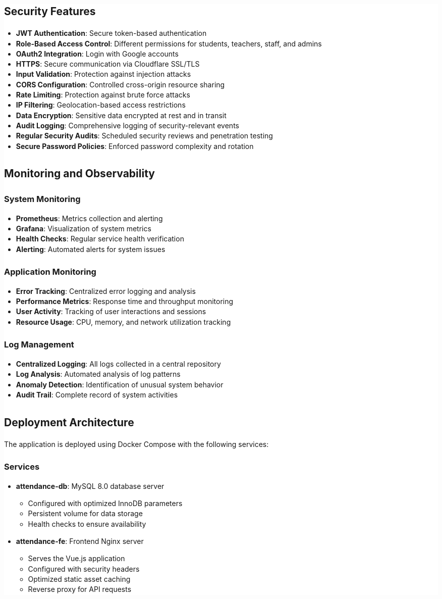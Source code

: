 ## Security Features

- **JWT Authentication**: Secure token-based authentication
- **Role-Based Access Control**: Different permissions for students, teachers, staff, and admins
- **OAuth2 Integration**: Login with Google accounts
- **HTTPS**: Secure communication via Cloudflare SSL/TLS
- **Input Validation**: Protection against injection attacks
- **CORS Configuration**: Controlled cross-origin resource sharing
- **Rate Limiting**: Protection against brute force attacks
- **IP Filtering**: Geolocation-based access restrictions
- **Data Encryption**: Sensitive data encrypted at rest and in transit
- **Audit Logging**: Comprehensive logging of security-relevant events
- **Regular Security Audits**: Scheduled security reviews and penetration testing
- **Secure Password Policies**: Enforced password complexity and rotation

## Monitoring and Observability

### System Monitoring
- **Prometheus**: Metrics collection and alerting
- **Grafana**: Visualization of system metrics
- **Health Checks**: Regular service health verification
- **Alerting**: Automated alerts for system issues

### Application Monitoring
- **Error Tracking**: Centralized error logging and analysis
- **Performance Metrics**: Response time and throughput monitoring
- **User Activity**: Tracking of user interactions and sessions
- **Resource Usage**: CPU, memory, and network utilization tracking

### Log Management
- **Centralized Logging**: All logs collected in a central repository
- **Log Analysis**: Automated analysis of log patterns
- **Anomaly Detection**: Identification of unusual system behavior
- **Audit Trail**: Complete record of system activities

## Deployment Architecture

The application is deployed using Docker Compose with the following services:

### Services
- **attendance-db**: MySQL 8.0 database server
  - Configured with optimized InnoDB parameters
  - Persistent volume for data storage
  - Health checks to ensure availability

- **attendance-fe**: Frontend Nginx server
  - Serves the Vue.js application
  - Configured with security headers
  - Optimized static asset caching
  - Reverse proxy for API requests
